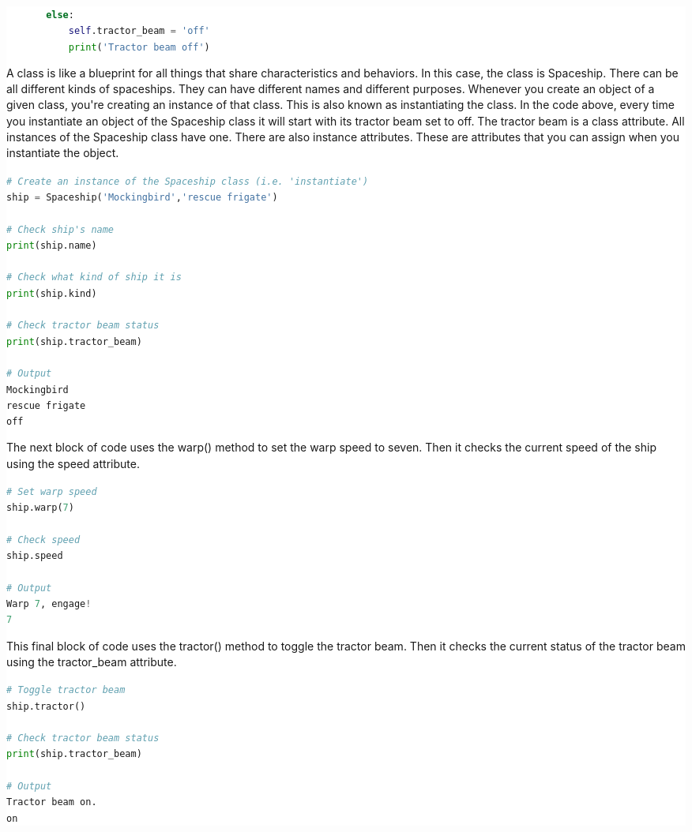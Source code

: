```python
       else:
           self.tractor_beam = 'off'
           print('Tractor beam off')
```

A class is like a blueprint for all things that share characteristics and behaviors. In this case, the class is Spaceship. There can be all different kinds of spaceships. They can have different names and different purposes. Whenever you create an object of a given class, you're creating an instance of that class. This is also known as instantiating the class. In the code above, every time you instantiate an object of the Spaceship class it will start with its tractor beam set to off. The tractor beam is a class attribute. All instances of the Spaceship class have one. There are also instance attributes. These are attributes that you can assign when you instantiate the object. 

```python
# Create an instance of the Spaceship class (i.e. 'instantiate')
ship = Spaceship('Mockingbird','rescue frigate')

# Check ship's name
print(ship.name)

# Check what kind of ship it is
print(ship.kind)

# Check tractor beam status
print(ship.tractor_beam)

# Output
Mockingbird
rescue frigate
off
```

The next block of code uses the warp() method to set the warp speed to seven. Then it checks the current speed of the ship using the speed attribute.

```python
# Set warp speed
ship.warp(7)

# Check speed
ship.speed

# Output
Warp 7, engage!
7
```

This final block of code uses the tractor() method to toggle the tractor beam. Then it checks the current status of the tractor beam using the tractor_beam attribute.

```python
# Toggle tractor beam
ship.tractor()

# Check tractor beam status
print(ship.tractor_beam)

# Output
Tractor beam on.
on
```
